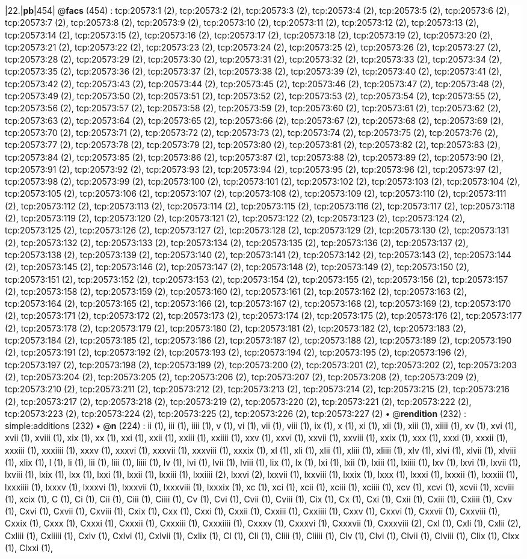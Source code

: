 |22.|__pb__|454| @__facs__ (454) : tcp:20573:1 (2), tcp:20573:2 (2), tcp:20573:3 (2), tcp:20573:4 (2), tcp:20573:5 (2), tcp:20573:6 (2), tcp:20573:7 (2), tcp:20573:8 (2), tcp:20573:9 (2), tcp:20573:10 (2), tcp:20573:11 (2), tcp:20573:12 (2), tcp:20573:13 (2), tcp:20573:14 (2), tcp:20573:15 (2), tcp:20573:16 (2), tcp:20573:17 (2), tcp:20573:18 (2), tcp:20573:19 (2), tcp:20573:20 (2), tcp:20573:21 (2), tcp:20573:22 (2), tcp:20573:23 (2), tcp:20573:24 (2), tcp:20573:25 (2), tcp:20573:26 (2), tcp:20573:27 (2), tcp:20573:28 (2), tcp:20573:29 (2), tcp:20573:30 (2), tcp:20573:31 (2), tcp:20573:32 (2), tcp:20573:33 (2), tcp:20573:34 (2), tcp:20573:35 (2), tcp:20573:36 (2), tcp:20573:37 (2), tcp:20573:38 (2), tcp:20573:39 (2), tcp:20573:40 (2), tcp:20573:41 (2), tcp:20573:42 (2), tcp:20573:43 (2), tcp:20573:44 (2), tcp:20573:45 (2), tcp:20573:46 (2), tcp:20573:47 (2), tcp:20573:48 (2), tcp:20573:49 (2), tcp:20573:50 (2), tcp:20573:51 (2), tcp:20573:52 (2), tcp:20573:53 (2), tcp:20573:54 (2), tcp:20573:55 (2), tcp:20573:56 (2), tcp:20573:57 (2), tcp:20573:58 (2), tcp:20573:59 (2), tcp:20573:60 (2), tcp:20573:61 (2), tcp:20573:62 (2), tcp:20573:63 (2), tcp:20573:64 (2), tcp:20573:65 (2), tcp:20573:66 (2), tcp:20573:67 (2), tcp:20573:68 (2), tcp:20573:69 (2), tcp:20573:70 (2), tcp:20573:71 (2), tcp:20573:72 (2), tcp:20573:73 (2), tcp:20573:74 (2), tcp:20573:75 (2), tcp:20573:76 (2), tcp:20573:77 (2), tcp:20573:78 (2), tcp:20573:79 (2), tcp:20573:80 (2), tcp:20573:81 (2), tcp:20573:82 (2), tcp:20573:83 (2), tcp:20573:84 (2), tcp:20573:85 (2), tcp:20573:86 (2), tcp:20573:87 (2), tcp:20573:88 (2), tcp:20573:89 (2), tcp:20573:90 (2), tcp:20573:91 (2), tcp:20573:92 (2), tcp:20573:93 (2), tcp:20573:94 (2), tcp:20573:95 (2), tcp:20573:96 (2), tcp:20573:97 (2), tcp:20573:98 (2), tcp:20573:99 (2), tcp:20573:100 (2), tcp:20573:101 (2), tcp:20573:102 (2), tcp:20573:103 (2), tcp:20573:104 (2), tcp:20573:105 (2), tcp:20573:106 (2), tcp:20573:107 (2), tcp:20573:108 (2), tcp:20573:109 (2), tcp:20573:110 (2), tcp:20573:111 (2), tcp:20573:112 (2), tcp:20573:113 (2), tcp:20573:114 (2), tcp:20573:115 (2), tcp:20573:116 (2), tcp:20573:117 (2), tcp:20573:118 (2), tcp:20573:119 (2), tcp:20573:120 (2), tcp:20573:121 (2), tcp:20573:122 (2), tcp:20573:123 (2), tcp:20573:124 (2), tcp:20573:125 (2), tcp:20573:126 (2), tcp:20573:127 (2), tcp:20573:128 (2), tcp:20573:129 (2), tcp:20573:130 (2), tcp:20573:131 (2), tcp:20573:132 (2), tcp:20573:133 (2), tcp:20573:134 (2), tcp:20573:135 (2), tcp:20573:136 (2), tcp:20573:137 (2), tcp:20573:138 (2), tcp:20573:139 (2), tcp:20573:140 (2), tcp:20573:141 (2), tcp:20573:142 (2), tcp:20573:143 (2), tcp:20573:144 (2), tcp:20573:145 (2), tcp:20573:146 (2), tcp:20573:147 (2), tcp:20573:148 (2), tcp:20573:149 (2), tcp:20573:150 (2), tcp:20573:151 (2), tcp:20573:152 (2), tcp:20573:153 (2), tcp:20573:154 (2), tcp:20573:155 (2), tcp:20573:156 (2), tcp:20573:157 (2), tcp:20573:158 (2), tcp:20573:159 (2), tcp:20573:160 (2), tcp:20573:161 (2), tcp:20573:162 (2), tcp:20573:163 (2), tcp:20573:164 (2), tcp:20573:165 (2), tcp:20573:166 (2), tcp:20573:167 (2), tcp:20573:168 (2), tcp:20573:169 (2), tcp:20573:170 (2), tcp:20573:171 (2), tcp:20573:172 (2), tcp:20573:173 (2), tcp:20573:174 (2), tcp:20573:175 (2), tcp:20573:176 (2), tcp:20573:177 (2), tcp:20573:178 (2), tcp:20573:179 (2), tcp:20573:180 (2), tcp:20573:181 (2), tcp:20573:182 (2), tcp:20573:183 (2), tcp:20573:184 (2), tcp:20573:185 (2), tcp:20573:186 (2), tcp:20573:187 (2), tcp:20573:188 (2), tcp:20573:189 (2), tcp:20573:190 (2), tcp:20573:191 (2), tcp:20573:192 (2), tcp:20573:193 (2), tcp:20573:194 (2), tcp:20573:195 (2), tcp:20573:196 (2), tcp:20573:197 (2), tcp:20573:198 (2), tcp:20573:199 (2), tcp:20573:200 (2), tcp:20573:201 (2), tcp:20573:202 (2), tcp:20573:203 (2), tcp:20573:204 (2), tcp:20573:205 (2), tcp:20573:206 (2), tcp:20573:207 (2), tcp:20573:208 (2), tcp:20573:209 (2), tcp:20573:210 (2), tcp:20573:211 (2), tcp:20573:212 (2), tcp:20573:213 (2), tcp:20573:214 (2), tcp:20573:215 (2), tcp:20573:216 (2), tcp:20573:217 (2), tcp:20573:218 (2), tcp:20573:219 (2), tcp:20573:220 (2), tcp:20573:221 (2), tcp:20573:222 (2), tcp:20573:223 (2), tcp:20573:224 (2), tcp:20573:225 (2), tcp:20573:226 (2), tcp:20573:227 (2)  •  @__rendition__ (232) : simple:additions (232)  •  @__n__ (224) : ii (1), iii (1), iiii (1), v (1), vi (1), vii (1), viii (1), ix (1), x (1), xi (1), xii (1), xiii (1), xiiii (1), xv (1), xvi (1), xvii (1), xviii (1), xix (1), xx (1), xxi (1), xxii (1), xxiii (1), xxiiii (1), xxv (1), xxvi (1), xxvii (1), xxviii (1), xxix (1), xxx (1), xxxi (1), xxxii (1), xxxiii (1), xxxiiii (1), xxxv (1), xxxvi (1), xxxvii (1), xxxviii (1), xxxix (1), xl (1), xli (1), xlii (1), xliii (1), xliiii (1), xlv (1), xlvi (1), xlvii (1), xlviii (1), xlix (1), l (1), li (1), lii (1), liii (1), liiii (1), lv (1), lvi (1), lvii (1), lviii (1), lix (1), lx (1), lxi (1), lxii (1), lxiii (1), lxiiii (1), lxv (1), lxvi (1), lxvii (1), lxviii (1), lxix (1), lxx (1), lxxi (1), lxxii (1), lxxiii (1), lxxiiii (2), lxxvi (2), lxxvii (1), lxxviii (1), lxxix (1), lxxx (1), lxxxi (1), lxxxii (1), lxxxiii (1), lxxxiiii (1), lxxxv (1), lxxxvi (1), lxxxvii (1), lxxxviii (1), lxxxix (1), xc (1), xci (1), xcii (1), xciii (1), xciiii (1), xcv (1), xcvi (1), xcvii (1), xcviii (1), xcix (1), C (1), Ci (1), Cii (1), Ciii (1), Ciiii (1), Cv (1), Cvi (1), Cvii (1), Cviii (1), Cix (1), Cx (1), Cxi (1), Cxii (1), Cxiii (1), Cxiiii (1), Cxv (1), Cxvi (1), Cxvii (1), Cxviii (1), Cxix (1), Cxx (1), Cxxi (1), Cxxii (1), Cxxiii (1), Cxxiiii (1), Cxxv (1), Cxxvi (1), Cxxvii (1), Cxxviii (1), Cxxix (1), Cxxx (1), Cxxxi (1), Cxxxii (1), Cxxxiii (1), Cxxxiiii (1), Cxxxv (1), Cxxxvi (1), Cxxxvii (1), Cxxxviii (2), Cxl (1), Cxli (1), Cxlii (2), Cxliii (1), Cxliiii (1), Cxlv (1), Cxlvi (1), Cxlvii (1), Cxlix (1), Cl (1), Cli (1), Cliii (1), Cliiii (1), Clv (1), Clvi (1), Clvii (1), Clviii (1), Clix (1), Clxx (1), Clxxi (1),